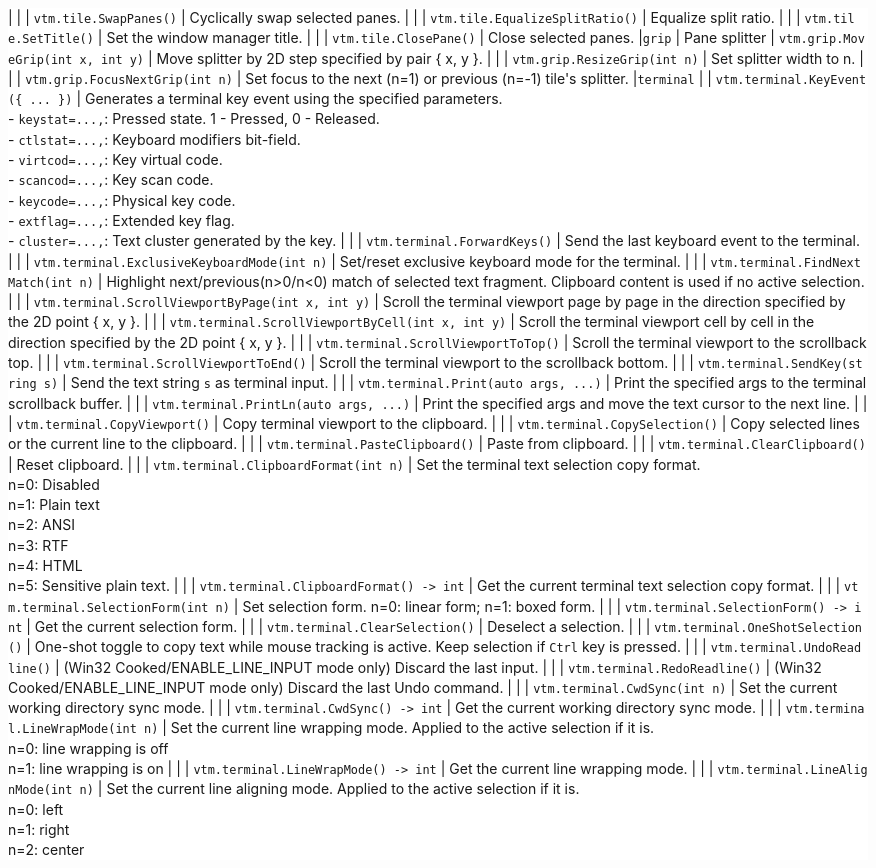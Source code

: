 |                 |                          | `vtm.tile.SwapPanes()`                             | Cyclically swap selected panes.
|                 |                          | `vtm.tile.EqualizeSplitRatio()`                    | Equalize split ratio.
|                 |                          | `vtm.tile.SetTitle()`                              | Set the window manager title.
|                 |                          | `vtm.tile.ClosePane()`                             | Close selected panes.
|`grip`           | Pane splitter            | `vtm.grip.MoveGrip(int x, int y)`                  | Move splitter by 2D step specified by pair { x, y }. 
|                 |                          | `vtm.grip.ResizeGrip(int n)`                       | Set splitter width to n.
|                 |                          | `vtm.grip.FocusNextGrip(int n)`                    | Set focus to the next (n=1) or previous (n=-1) tile's splitter.
|`terminal`       |                          | `vtm.terminal.KeyEvent({ ... })`                   | Generates a terminal key event using the specified parameters.<br>- `keystat=...,`: Pressed state. 1 - Pressed, 0 - Released.<br>- `ctlstat=...,`: Keyboard modifiers bit-field.<br>- `virtcod=...,`: Key virtual code.<br>- `scancod=...,`: Key scan code.<br>- `keycode=...,`: Physical key code.<br>- `extflag=...,`: Extended key flag.<br>- `cluster=...,`: Text cluster generated by the key.
|                 |                          | `vtm.terminal.ForwardKeys()`                       | Send the last keyboard event to the terminal.
|                 |                          | `vtm.terminal.ExclusiveKeyboardMode(int n)`        | Set/reset exclusive keyboard mode for the terminal.
|                 |                          | `vtm.terminal.FindNextMatch(int n)`                | Highlight next/previous(n>0/n<0) match of selected text fragment. Clipboard content is used if no active selection.
|                 |                          | `vtm.terminal.ScrollViewportByPage(int x, int y)`  | Scroll the terminal viewport page by page in the direction specified by the 2D point { x, y }.
|                 |                          | `vtm.terminal.ScrollViewportByCell(int x, int y)`  | Scroll the terminal viewport cell by cell in the direction specified by the 2D point { x, y }.
|                 |                          | `vtm.terminal.ScrollViewportToTop()`               | Scroll the terminal viewport to the scrollback top.
|                 |                          | `vtm.terminal.ScrollViewportToEnd()`               | Scroll the terminal viewport to the scrollback bottom.
|                 |                          | `vtm.terminal.SendKey(string s)`                   | Send the text string `s` as terminal input.
|                 |                          | `vtm.terminal.Print(auto args, ...)`               | Print the specified args to the terminal scrollback buffer.
|                 |                          | `vtm.terminal.PrintLn(auto args, ...)`             | Print the specified args and move the text cursor to the next line.
|                 |                          | `vtm.terminal.CopyViewport()`                      | Сopy terminal viewport to the clipboard.
|                 |                          | `vtm.terminal.CopySelection()`                     | Copy selected lines or the current line to the clipboard.
|                 |                          | `vtm.terminal.PasteClipboard()`                    | Paste from clipboard.
|                 |                          | `vtm.terminal.ClearClipboard()`                    | Reset clipboard.
|                 |                          | `vtm.terminal.ClipboardFormat(int n)`              | Set the terminal text selection copy format.<br>n=0: Disabled<br>n=1: Plain text<br>n=2: ANSI<br>n=3: RTF<br>n=4: HTML<br>n=5: Sensitive plain text.
|                 |                          | `vtm.terminal.ClipboardFormat() -> int`            | Get the current terminal text selection copy format.
|                 |                          | `vtm.terminal.SelectionForm(int n)`                | Set selection form. n=0: linear form; n=1: boxed form.
|                 |                          | `vtm.terminal.SelectionForm() -> int`              | Get the current selection form.
|                 |                          | `vtm.terminal.ClearSelection()`                    | Deselect a selection.
|                 |                          | `vtm.terminal.OneShotSelection()`                  | One-shot toggle to copy text while mouse tracking is active. Keep selection if `Ctrl` key is pressed.
|                 |                          | `vtm.terminal.UndoReadline()`                      | (Win32 Cooked/ENABLE_LINE_INPUT mode only) Discard the last input.
|                 |                          | `vtm.terminal.RedoReadline()`                      | (Win32 Cooked/ENABLE_LINE_INPUT mode only) Discard the last Undo command.
|                 |                          | `vtm.terminal.CwdSync(int n)`                      | Set the current working directory sync mode.
|                 |                          | `vtm.terminal.CwdSync() -> int`                    | Get the current working directory sync mode.
|                 |                          | `vtm.terminal.LineWrapMode(int n)`                 | Set the current line wrapping mode. Applied to the active selection if it is.<br>n=0: line wrapping is off<br>n=1: line wrapping is on
|                 |                          | `vtm.terminal.LineWrapMode() -> int`               | Get the current line wrapping mode.
|                 |                          | `vtm.terminal.LineAlignMode(int n)`                | Set the current line aligning mode. Applied to the active selection if it is.<br>n=0: left<br>n=1: right<br>n=2: center
